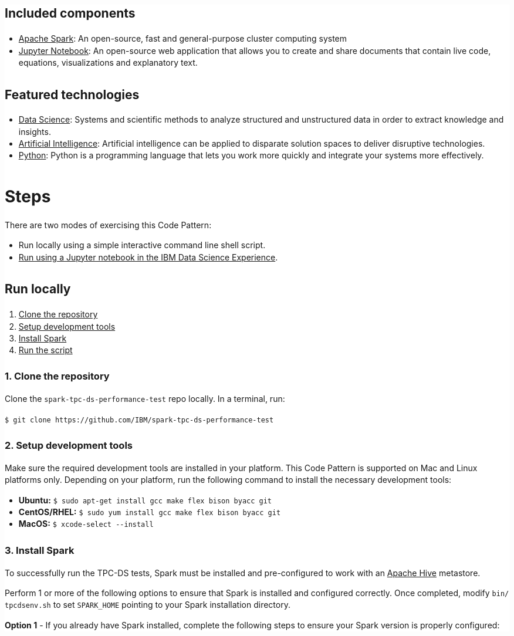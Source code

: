 ## Included components

* [Apache Spark](http://spark.apache.org/): An open-source, fast and general-purpose cluster computing system
* [Jupyter Notebook](http://jupyter.org/): An open-source web application that allows you to create and share documents that contain live code, equations, visualizations and explanatory text.

## Featured technologies

* [Data Science](https://medium.com/ibm-data-science-experience/): Systems and scientific methods to analyze
structured and unstructured data in order to extract knowledge and insights.
* [Artificial Intelligence](https://medium.com/ibm-data-science-experience): Artificial intelligence can be
applied to disparate solution spaces to deliver disruptive technologies.
* [Python](https://www.python.org/): Python is a programming language that lets you work more quickly
and integrate your systems more effectively.

# Steps

There are two modes of exercising this Code Pattern:
* Run locally using a simple interactive command line shell script.
* [Run using a Jupyter notebook in the IBM Data Science Experience](#run-using-a-jupyter-notebook-in-the-ibm-data-science-experience).

## Run locally
1. [Clone the repository](#1-clone-the-repo)
2. [Setup development tools](#2-setup-development-tools)
3. [Install Spark](#3-install-spark)
4. [Run the script](#4-run-the-script)

### 1. Clone the repository

Clone the `spark-tpc-ds-performance-test` repo locally. In a terminal, run:

```
$ git clone https://github.com/IBM/spark-tpc-ds-performance-test
```

### 2. Setup development tools

Make sure the required development tools are installed in your platform. This Code Pattern is supported on Mac and Linux platforms only. Depending on your platform, run the following command to install the necessary development tools:

* **Ubuntu:**
``` $ sudo apt-get install gcc make flex bison byacc git ```
* **CentOS/RHEL:**
``` $ sudo yum install gcc make flex bison byacc git ```
* **MacOS:**
``` $ xcode-select --install ```

### 3. Install Spark

To successfully run the TPC-DS tests, Spark must be installed and pre-configured to work with an [Apache Hive](https://hive.apache.org/) metastore.

Perform 1 or more of the following options to ensure that Spark is installed and configured correctly. Once completed, modify ```bin/tpcdsenv.sh``` to set `SPARK_HOME` pointing to your Spark installation directory.

**Option 1** - If you already have Spark installed, complete the following steps to ensure your Spark version is properly configured:
```